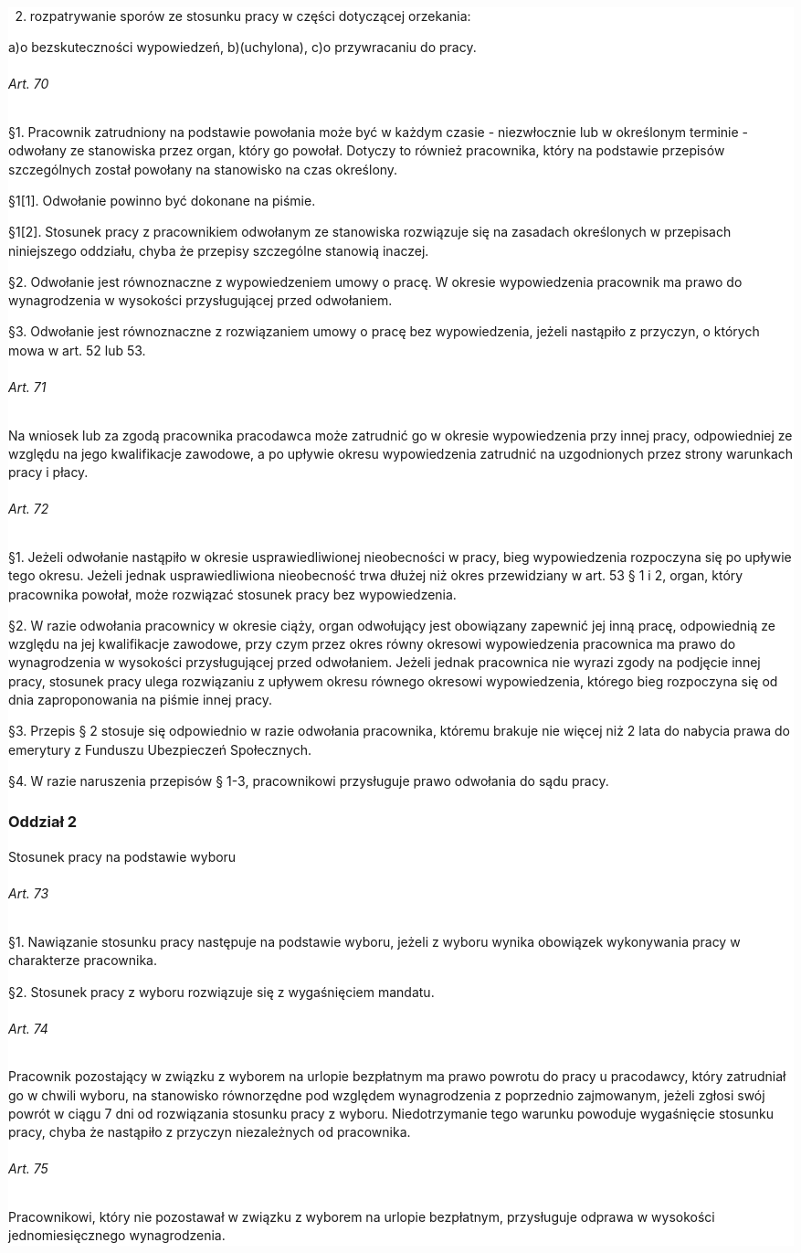 2) rozpatrywanie sporów ze stosunku pracy w części dotyczącej orzekania:

a)o bezskuteczności wypowiedzeń,
b)(uchylona),
c)o przywracaniu do pracy.
###### Art. 70
§1. Pracownik zatrudniony na podstawie powołania może być w każdym czasie - niezwłocznie lub w określonym terminie - odwołany ze stanowiska przez organ, który go powołał. Dotyczy to również pracownika, który na podstawie przepisów szczególnych został powołany na stanowisko na czas określony.

§1[1]. Odwołanie powinno być dokonane na piśmie.

§1[2]. Stosunek pracy z pracownikiem odwołanym ze stanowiska rozwiązuje się na zasadach określonych w przepisach niniejszego oddziału, chyba że przepisy szczególne stanowią inaczej.

§2. Odwołanie jest równoznaczne z wypowiedzeniem umowy o pracę. W okresie wypowiedzenia pracownik ma prawo do wynagrodzenia w wysokości przysługującej przed odwołaniem.

§3. Odwołanie jest równoznaczne z rozwiązaniem umowy o pracę bez wypowiedzenia, jeżeli nastąpiło z przyczyn, o których mowa w art. 52 lub 53.

###### Art. 71
Na wniosek lub za zgodą pracownika pracodawca może zatrudnić go w okresie wypowiedzenia przy innej pracy, odpowiedniej ze względu na jego kwalifikacje zawodowe, a po upływie okresu wypowiedzenia zatrudnić na uzgodnionych przez strony warunkach pracy i płacy.
###### Art. 72
§1. Jeżeli odwołanie nastąpiło w okresie usprawiedliwionej nieobecności w pracy, bieg wypowiedzenia rozpoczyna się po upływie tego okresu. Jeżeli jednak usprawiedliwiona nieobecność trwa dłużej niż okres przewidziany w art. 53 § 1 i 2, organ, który pracownika powołał, może rozwiązać stosunek pracy bez wypowiedzenia.

§2. W razie odwołania pracownicy w okresie ciąży, organ odwołujący jest obowiązany zapewnić jej inną pracę, odpowiednią ze względu na jej kwalifikacje zawodowe, przy czym przez okres równy okresowi wypowiedzenia pracownica ma prawo do wynagrodzenia w wysokości przysługującej przed odwołaniem. Jeżeli jednak pracownica nie wyrazi zgody na podjęcie innej pracy, stosunek pracy ulega rozwiązaniu z upływem okresu równego okresowi wypowiedzenia, którego bieg rozpoczyna się od dnia zaproponowania na piśmie innej pracy.

§3. Przepis § 2 stosuje się odpowiednio w razie odwołania pracownika, któremu brakuje nie więcej niż 2 lata do nabycia prawa do emerytury z Funduszu Ubezpieczeń Społecznych.

§4. W razie naruszenia przepisów § 1-3, pracownikowi przysługuje prawo odwołania do sądu pracy.


### Oddział 2

Stosunek pracy na podstawie wyboru
###### Art. 73
§1. Nawiązanie stosunku pracy następuje na podstawie wyboru, jeżeli z wyboru wynika obowiązek wykonywania pracy w charakterze pracownika.

§2. Stosunek pracy z wyboru rozwiązuje się z wygaśnięciem mandatu.

###### Art. 74
Pracownik pozostający w związku z wyborem na urlopie bezpłatnym ma prawo powrotu do pracy u pracodawcy, który zatrudniał go w chwili wyboru, na stanowisko równorzędne pod względem wynagrodzenia z poprzednio zajmowanym, jeżeli zgłosi swój powrót w ciągu 7 dni od rozwiązania stosunku pracy z wyboru. Niedotrzymanie tego warunku powoduje wygaśnięcie stosunku pracy, chyba że nastąpiło z przyczyn niezależnych od pracownika.
###### Art. 75
Pracownikowi, który nie pozostawał w związku z wyborem na urlopie bezpłatnym, przysługuje odprawa w wysokości jednomiesięcznego wynagrodzenia.
